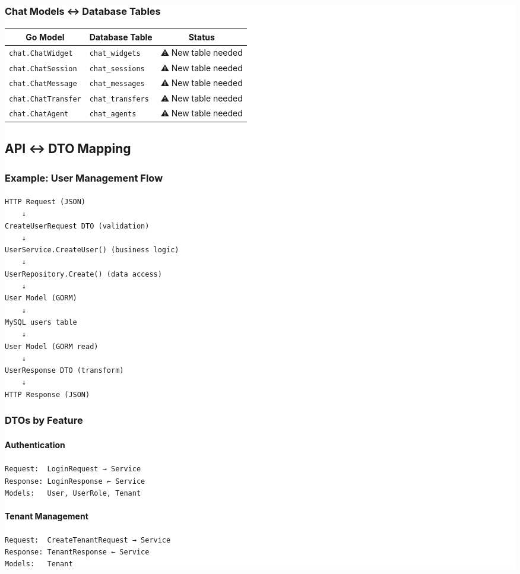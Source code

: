 ### Chat Models ↔ Database Tables

| Go Model | Database Table | Status |
|----------|----------------|--------|
| `chat.ChatWidget` | `chat_widgets` | ⚠️ New table needed |
| `chat.ChatSession` | `chat_sessions` | ⚠️ New table needed |
| `chat.ChatMessage` | `chat_messages` | ⚠️ New table needed |
| `chat.ChatTransfer` | `chat_transfers` | ⚠️ New table needed |
| `chat.ChatAgent` | `chat_agents` | ⚠️ New table needed |

## API ↔ DTO Mapping

### Example: User Management Flow

```
HTTP Request (JSON)
    ↓
CreateUserRequest DTO (validation)
    ↓
UserService.CreateUser() (business logic)
    ↓
UserRepository.Create() (data access)
    ↓
User Model (GORM)
    ↓
MySQL users table
    ↓
User Model (GORM read)
    ↓
UserResponse DTO (transform)
    ↓
HTTP Response (JSON)
```

### DTOs by Feature

#### Authentication
```
Request:  LoginRequest → Service
Response: LoginResponse ← Service
Models:   User, UserRole, Tenant
```

#### Tenant Management
```
Request:  CreateTenantRequest → Service
Response: TenantResponse ← Service
Models:   Tenant
```
